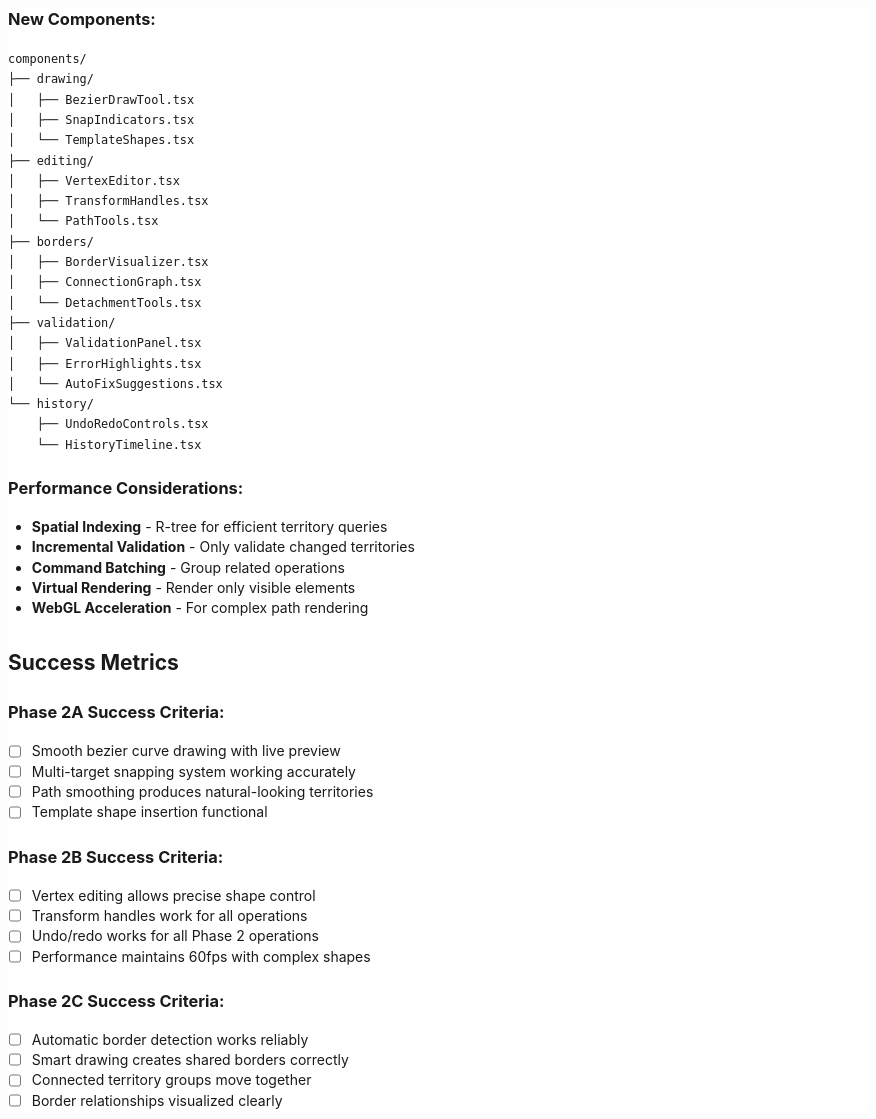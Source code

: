 ### New Components:
```
components/
├── drawing/
│   ├── BezierDrawTool.tsx
│   ├── SnapIndicators.tsx
│   └── TemplateShapes.tsx
├── editing/
│   ├── VertexEditor.tsx
│   ├── TransformHandles.tsx
│   └── PathTools.tsx
├── borders/
│   ├── BorderVisualizer.tsx
│   ├── ConnectionGraph.tsx
│   └── DetachmentTools.tsx
├── validation/
│   ├── ValidationPanel.tsx
│   ├── ErrorHighlights.tsx
│   └── AutoFixSuggestions.tsx
└── history/
    ├── UndoRedoControls.tsx
    └── HistoryTimeline.tsx
```

### Performance Considerations:
- **Spatial Indexing** - R-tree for efficient territory queries
- **Incremental Validation** - Only validate changed territories
- **Command Batching** - Group related operations
- **Virtual Rendering** - Render only visible elements
- **WebGL Acceleration** - For complex path rendering

## Success Metrics

### Phase 2A Success Criteria:
- [ ] Smooth bezier curve drawing with live preview
- [ ] Multi-target snapping system working accurately
- [ ] Path smoothing produces natural-looking territories
- [ ] Template shape insertion functional

### Phase 2B Success Criteria:
- [ ] Vertex editing allows precise shape control
- [ ] Transform handles work for all operations
- [ ] Undo/redo works for all Phase 2 operations
- [ ] Performance maintains 60fps with complex shapes

### Phase 2C Success Criteria:
- [ ] Automatic border detection works reliably
- [ ] Smart drawing creates shared borders correctly
- [ ] Connected territory groups move together
- [ ] Border relationships visualized clearly
